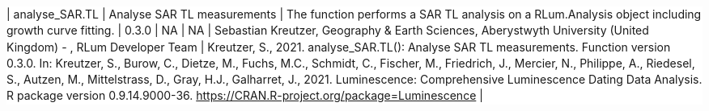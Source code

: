 | analyse_SAR.TL                   | Analyse SAR TL measurements                                                                                                                         | The function performs a SAR TL analysis on a RLum.Analysis  object including growth curve fitting.                                                                                                                                                                                                                                                                                                                                                                                                                                                                                                                                                                                                                                                                                                                                                                                                                                                                                                                                                                                                                                                                                                                                                                                                                                                                                                                                                                                                                                                                                                                                                                                                                                                                                                                                                                                                                                                                                                                                                                                                                                                                                                                                                                                                                                                                                                                                                                                                                                                                                                                                                                                                                         | 0.3.0   | NA     | NA     | Sebastian Kreutzer, Geography & Earth Sciences, Aberystwyth University (United Kingdom) -  , RLum Developer Team                                                                                                                                                                                                                     | Kreutzer, S., 2021. analyse_SAR.TL(): Analyse SAR TL measurements. Function version 0.3.0. In: Kreutzer, S., Burow, C., Dietze, M., Fuchs, M.C., Schmidt, C., Fischer, M., Friedrich, J., Mercier, N., Philippe, A., Riedesel, S., Autzen, M., Mittelstrass, D., Gray, H.J., Galharret, J., 2021. Luminescence: Comprehensive Luminescence Dating Data Analysis. R package version 0.9.14.9000-36. https://CRAN.R-project.org/package=Luminescence                                                                                                                                           |